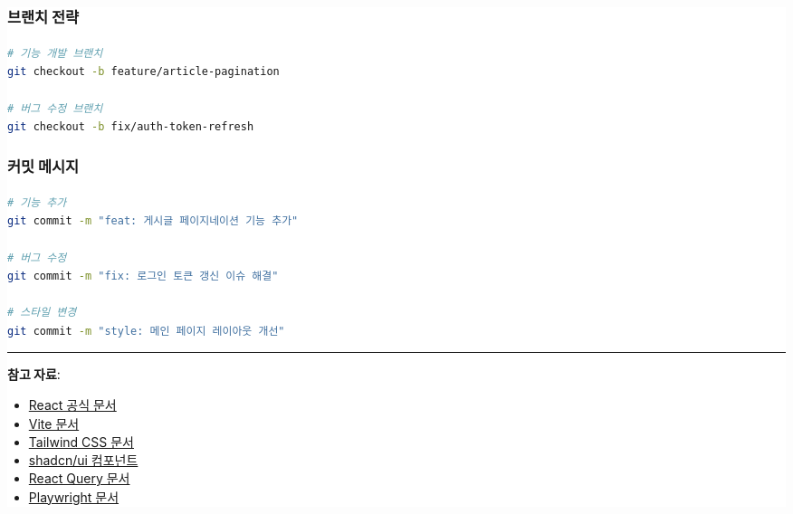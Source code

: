 ### 브랜치 전략
```bash
# 기능 개발 브랜치
git checkout -b feature/article-pagination

# 버그 수정 브랜치  
git checkout -b fix/auth-token-refresh
```

### 커밋 메시지
```bash
# 기능 추가
git commit -m "feat: 게시글 페이지네이션 기능 추가"

# 버그 수정
git commit -m "fix: 로그인 토큰 갱신 이슈 해결"

# 스타일 변경
git commit -m "style: 메인 페이지 레이아웃 개선"
```

---

**참고 자료**:
- [React 공식 문서](https://react.dev/)
- [Vite 문서](https://vitejs.dev/)
- [Tailwind CSS 문서](https://tailwindcss.com/)
- [shadcn/ui 컴포넌트](https://ui.shadcn.com/)
- [React Query 문서](https://tanstack.com/query/latest)
- [Playwright 문서](https://playwright.dev/)